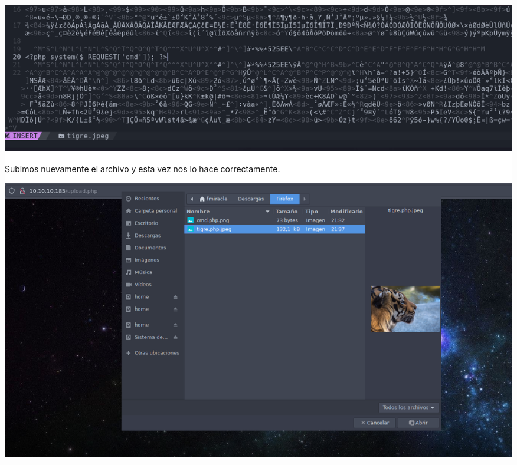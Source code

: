 
![](/assets/images/HTB/htb-writeup-Magic/magic12.PNG)


Subimos nuevamente el archivo y esta vez nos lo hace correctamente.

![](/assets/images/HTB/htb-writeup-Magic/magic13.PNG)

